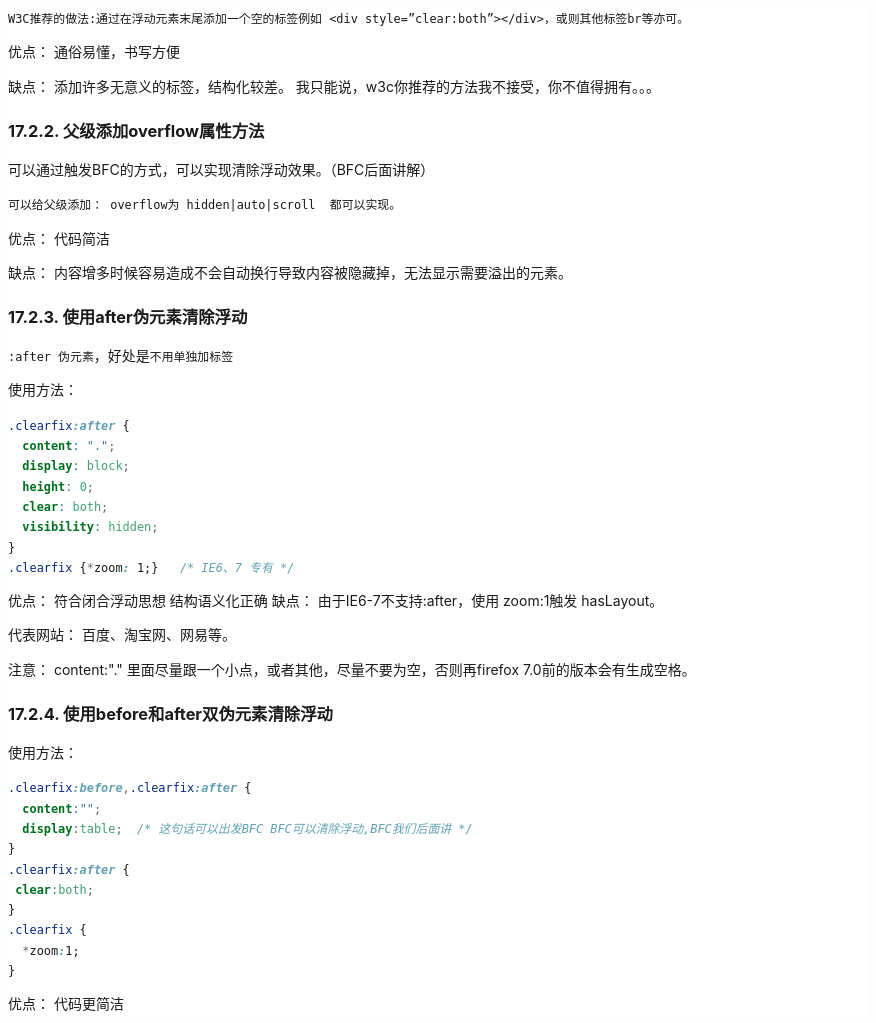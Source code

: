 `W3C推荐的做法:通过在浮动元素末尾添加一个空的标签例如 <div style=”clear:both”></div>，或则其他标签br等亦可。`

优点： 通俗易懂，书写方便

缺点： 添加许多无意义的标签，结构化较差。  我只能说，w3c你推荐的方法我不接受，你不值得拥有。。。

### 17.2.2. 父级添加overflow属性方法

可以通过触发BFC的方式，可以实现清除浮动效果。（BFC后面讲解）

`可以给父级添加： overflow为 hidden|auto|scroll  都可以实现。`

优点：  代码简洁

缺点：  内容增多时候容易造成不会自动换行导致内容被隐藏掉，无法显示需要溢出的元素。

### 17.2.3. 使用after伪元素清除浮动

`:after 伪元素`，好处是`不用单独加标签`

使用方法：

```css
.clearfix:after {  
  content: "."; 
  display: block; 
  height: 0; 
  clear: both; 
  visibility: hidden;  
}
.clearfix {*zoom: 1;}   /* IE6、7 专有 */
```

优点： 符合闭合浮动思想  结构语义化正确
缺点： 由于IE6-7不支持:after，使用 zoom:1触发 hasLayout。

代表网站： 百度、淘宝网、网易等。

注意： content:"."  里面尽量跟一个小点，或者其他，尽量不要为空，否则再firefox 7.0前的版本会有生成空格。

### 17.2.4. 使用before和after双伪元素清除浮动

使用方法：

```css
.clearfix:before,.clearfix:after { 
  content:"";
  display:table;  /* 这句话可以出发BFC BFC可以清除浮动,BFC我们后面讲 */
}
.clearfix:after {
 clear:both;
}
.clearfix {
  *zoom:1;
}
```

优点：  代码更简洁

